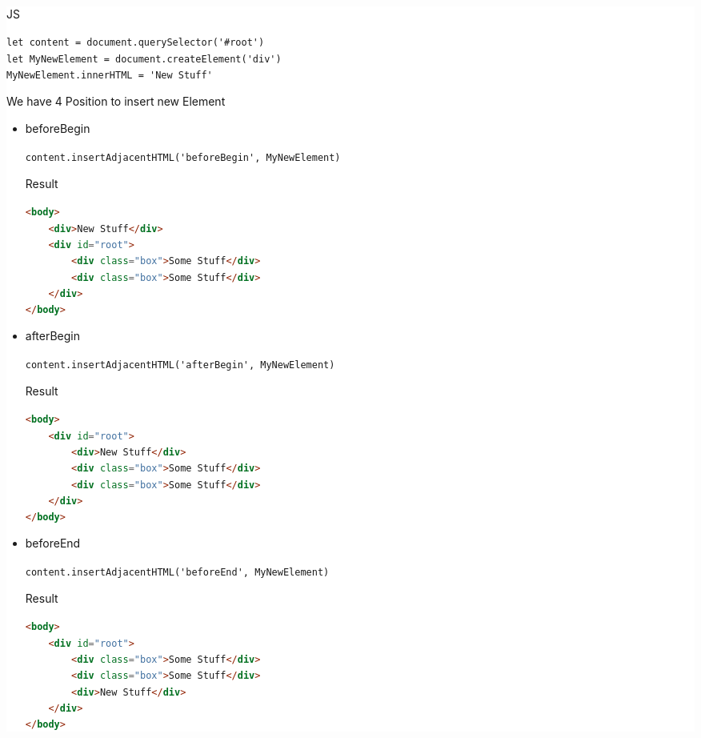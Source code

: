 JS

``` JS
let content = document.querySelector('#root')
let MyNewElement = document.createElement('div')
MyNewElement.innerHTML = 'New Stuff'
```

We have 4 Position to insert new Element

- beforeBegin
    ``` JS
    content.insertAdjacentHTML('beforeBegin', MyNewElement)
    ```

    Result 

    ``` HTML
    <body>
        <div>New Stuff</div> 
        <div id="root">
            <div class="box">Some Stuff</div>
            <div class="box">Some Stuff</div>
        </div>
    </body>
    ```

- afterBegin
    ``` JS
    content.insertAdjacentHTML('afterBegin', MyNewElement)
    ```

    Result 

    ``` HTML
    <body>
        <div id="root">
            <div>New Stuff</div> 
            <div class="box">Some Stuff</div>
            <div class="box">Some Stuff</div>
        </div>
    </body>
    ```

- beforeEnd
    ``` JS
    content.insertAdjacentHTML('beforeEnd', MyNewElement)
    ```

    Result 

    ``` HTML
    <body>
        <div id="root">
            <div class="box">Some Stuff</div>
            <div class="box">Some Stuff</div>
            <div>New Stuff</div> 
        </div>
    </body>
    ```
